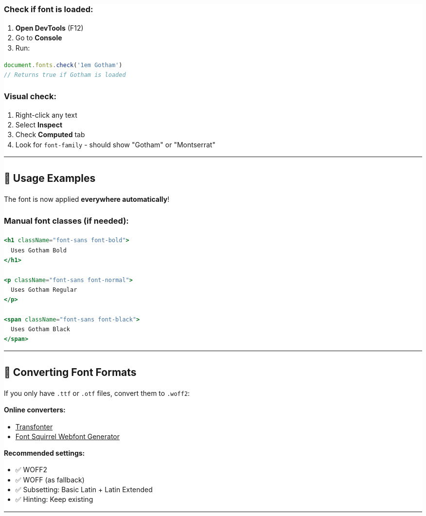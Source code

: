 ### Check if font is loaded:

1. **Open DevTools** (F12)
2. Go to **Console**
3. Run:
```javascript
document.fonts.check('1em Gotham')
// Returns true if Gotham is loaded
```

### Visual check:

1. Right-click any text
2. Select **Inspect**
3. Check **Computed** tab
4. Look for `font-family` - should show "Gotham" or "Montserrat"

---

## 🎯 Usage Examples

The font is now applied **everywhere automatically**!

### Manual font classes (if needed):

```jsx
<h1 className="font-sans font-bold">
  Uses Gotham Bold
</h1>

<p className="font-sans font-normal">
  Uses Gotham Regular
</p>

<span className="font-sans font-black">
  Uses Gotham Black
</span>
```

---

## 🔧 Converting Font Formats

If you only have `.ttf` or `.otf` files, convert them to `.woff2`:

**Online converters:**
- [Transfonter](https://transfonter.org/)
- [Font Squirrel Webfont Generator](https://www.fontsquirrel.com/tools/webfont-generator)

**Recommended settings:**
- ✅ WOFF2
- ✅ WOFF (as fallback)
- ✅ Subsetting: Basic Latin + Latin Extended
- ✅ Hinting: Keep existing

---